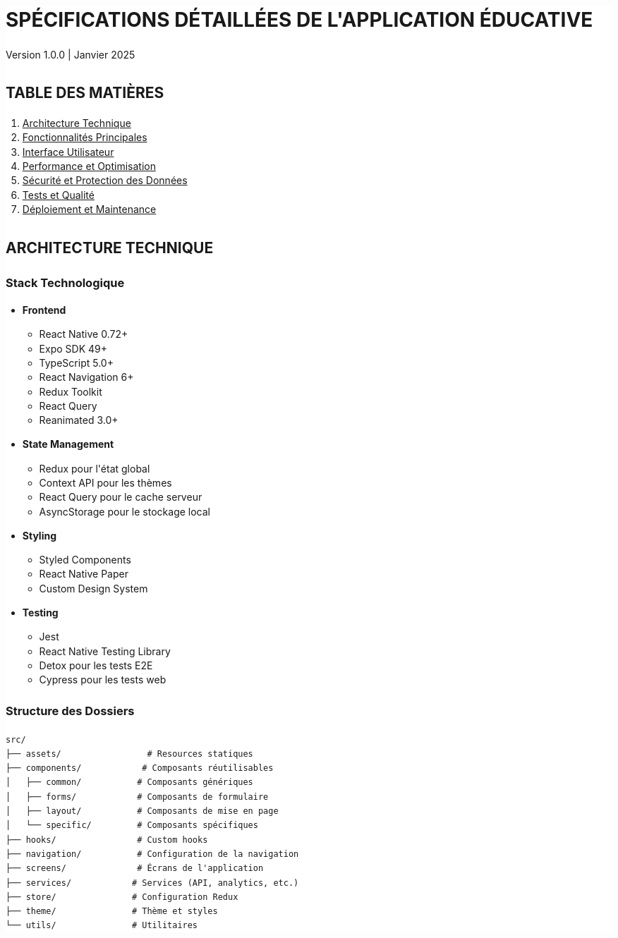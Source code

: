 # SPÉCIFICATIONS DÉTAILLÉES DE L'APPLICATION ÉDUCATIVE
Version 1.0.0 | Janvier 2025

## TABLE DES MATIÈRES
1. [Architecture Technique](#architecture-technique)
2. [Fonctionnalités Principales](#fonctionnalités-principales)
3. [Interface Utilisateur](#interface-utilisateur)
4. [Performance et Optimisation](#performance-et-optimisation)
5. [Sécurité et Protection des Données](#sécurité-et-protection-des-données)
6. [Tests et Qualité](#tests-et-qualité)
7. [Déploiement et Maintenance](#déploiement-et-maintenance)

## ARCHITECTURE TECHNIQUE

### Stack Technologique
- **Frontend**
  - React Native 0.72+
  - Expo SDK 49+
  - TypeScript 5.0+
  - React Navigation 6+
  - Redux Toolkit
  - React Query
  - Reanimated 3.0+

- **State Management**
  - Redux pour l'état global
  - Context API pour les thèmes
  - React Query pour le cache serveur
  - AsyncStorage pour le stockage local

- **Styling**
  - Styled Components
  - React Native Paper
  - Custom Design System

- **Testing**
  - Jest
  - React Native Testing Library
  - Detox pour les tests E2E
  - Cypress pour les tests web

### Structure des Dossiers
```
src/
├── assets/                 # Resources statiques
├── components/            # Composants réutilisables
│   ├── common/           # Composants génériques
│   ├── forms/            # Composants de formulaire
│   ├── layout/           # Composants de mise en page
│   └── specific/         # Composants spécifiques
├── hooks/                # Custom hooks
├── navigation/           # Configuration de la navigation
├── screens/              # Écrans de l'application
├── services/            # Services (API, analytics, etc.)
├── store/               # Configuration Redux
├── theme/               # Thème et styles
└── utils/               # Utilitaires
```
